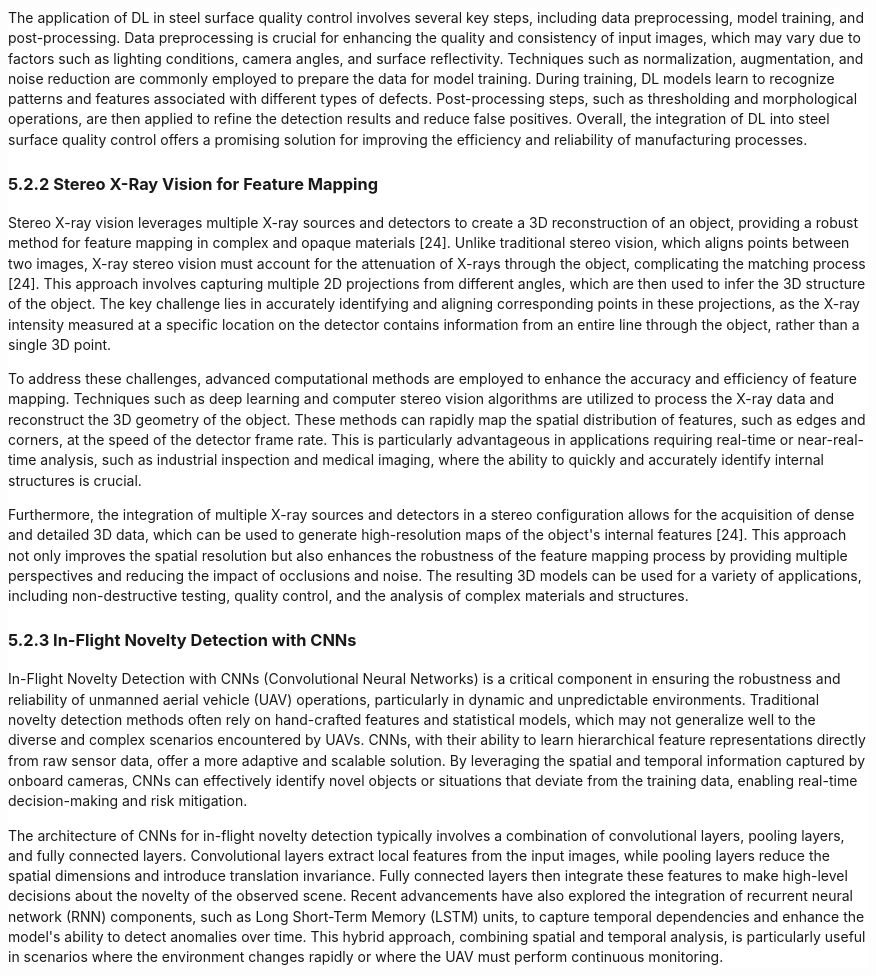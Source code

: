 The application of DL in steel surface quality control involves several key steps, including data preprocessing, model training, and post-processing. Data preprocessing is crucial for enhancing the quality and consistency of input images, which may vary due to factors such as lighting conditions, camera angles, and surface reflectivity. Techniques such as normalization, augmentation, and noise reduction are commonly employed to prepare the data for model training. During training, DL models learn to recognize patterns and features associated with different types of defects. Post-processing steps, such as thresholding and morphological operations, are then applied to refine the detection results and reduce false positives. Overall, the integration of DL into steel surface quality control offers a promising solution for improving the efficiency and reliability of manufacturing processes.

### 5.2.2 Stereo X-Ray Vision for Feature Mapping
Stereo X-ray vision leverages multiple X-ray sources and detectors to create a 3D reconstruction of an object, providing a robust method for feature mapping in complex and opaque materials [24]. Unlike traditional stereo vision, which aligns points between two images, X-ray stereo vision must account for the attenuation of X-rays through the object, complicating the matching process [24]. This approach involves capturing multiple 2D projections from different angles, which are then used to infer the 3D structure of the object. The key challenge lies in accurately identifying and aligning corresponding points in these projections, as the X-ray intensity measured at a specific location on the detector contains information from an entire line through the object, rather than a single 3D point.

To address these challenges, advanced computational methods are employed to enhance the accuracy and efficiency of feature mapping. Techniques such as deep learning and computer stereo vision algorithms are utilized to process the X-ray data and reconstruct the 3D geometry of the object. These methods can rapidly map the spatial distribution of features, such as edges and corners, at the speed of the detector frame rate. This is particularly advantageous in applications requiring real-time or near-real-time analysis, such as industrial inspection and medical imaging, where the ability to quickly and accurately identify internal structures is crucial.

Furthermore, the integration of multiple X-ray sources and detectors in a stereo configuration allows for the acquisition of dense and detailed 3D data, which can be used to generate high-resolution maps of the object's internal features [24]. This approach not only improves the spatial resolution but also enhances the robustness of the feature mapping process by providing multiple perspectives and reducing the impact of occlusions and noise. The resulting 3D models can be used for a variety of applications, including non-destructive testing, quality control, and the analysis of complex materials and structures.

### 5.2.3 In-Flight Novelty Detection with CNNs
In-Flight Novelty Detection with CNNs (Convolutional Neural Networks) is a critical component in ensuring the robustness and reliability of unmanned aerial vehicle (UAV) operations, particularly in dynamic and unpredictable environments. Traditional novelty detection methods often rely on hand-crafted features and statistical models, which may not generalize well to the diverse and complex scenarios encountered by UAVs. CNNs, with their ability to learn hierarchical feature representations directly from raw sensor data, offer a more adaptive and scalable solution. By leveraging the spatial and temporal information captured by onboard cameras, CNNs can effectively identify novel objects or situations that deviate from the training data, enabling real-time decision-making and risk mitigation.

The architecture of CNNs for in-flight novelty detection typically involves a combination of convolutional layers, pooling layers, and fully connected layers. Convolutional layers extract local features from the input images, while pooling layers reduce the spatial dimensions and introduce translation invariance. Fully connected layers then integrate these features to make high-level decisions about the novelty of the observed scene. Recent advancements have also explored the integration of recurrent neural network (RNN) components, such as Long Short-Term Memory (LSTM) units, to capture temporal dependencies and enhance the model's ability to detect anomalies over time. This hybrid approach, combining spatial and temporal analysis, is particularly useful in scenarios where the environment changes rapidly or where the UAV must perform continuous monitoring.
